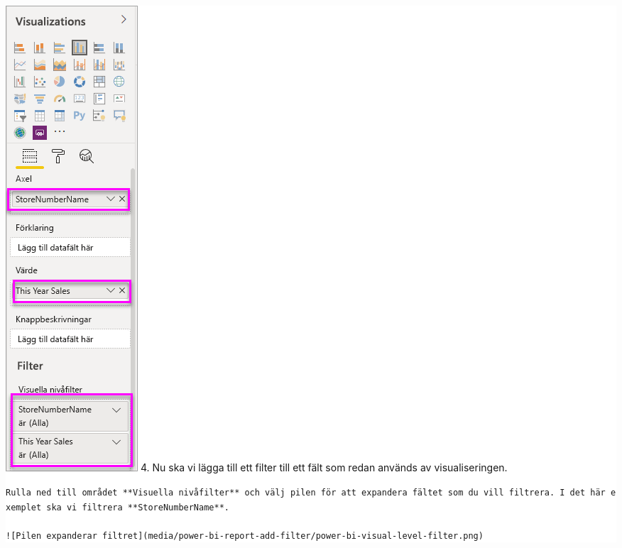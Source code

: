    ![Välja filter på visuell nivå](media/power-bi-report-add-filter/power-bi-default-visual-filter.png)
4. Nu ska vi lägga till ett filter till ett fält som redan används av visualiseringen. 
   
    Rulla ned till området **Visuella nivåfilter** och välj pilen för att expandera fältet som du vill filtrera. I det här exemplet ska vi filtrera **StoreNumberName**.
     
    ![Pilen expanderar filtret](media/power-bi-report-add-filter/power-bi-visual-level-filter.png) 
    